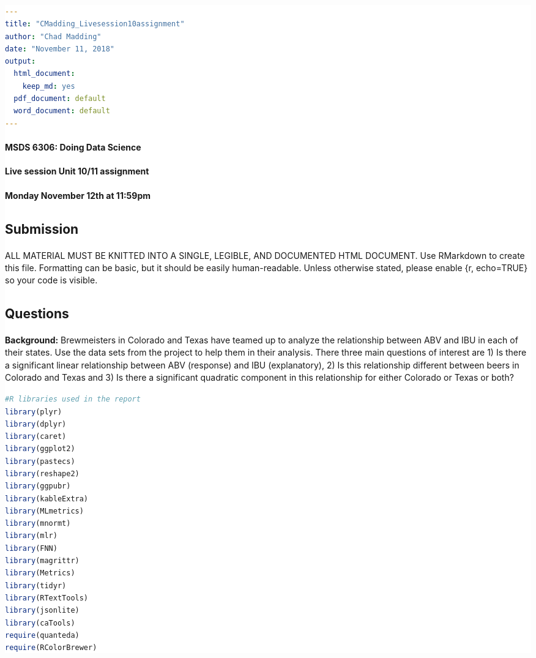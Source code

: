 ```yaml
---
title: "CMadding_Livesession10assignment"
author: "Chad Madding"
date: "November 11, 2018"
output:
  html_document:
    keep_md: yes
  pdf_document: default
  word_document: default
---
```



#### MSDS 6306: Doing Data Science

#### Live session Unit 10/11 assignment

#### Monday November 12th at 11:59pm

## Submission

ALL MATERIAL MUST BE KNITTED INTO A SINGLE, LEGIBLE, AND DOCUMENTED HTML DOCUMENT. Use RMarkdown to create this file. Formatting can be basic, but it should be easily human-readable. Unless otherwise stated, please enable {r, echo=TRUE} so your code is visible. 

## Questions

**Background:** Brewmeisters in Colorado and Texas have teamed up to analyze the relationship between ABV and IBU in each of their states.  Use the data sets from the project to help them in their analysis.  There three main questions of interest are 1) Is there a significant linear relationship between ABV (response) and IBU (explanatory), 2) Is this relationship different between beers in Colorado and Texas and 3) Is there a significant quadratic component in this relationship for either Colorado or Texas or both?


```r
#R libraries used in the report
library(plyr)
library(dplyr)
library(caret)
library(ggplot2)
library(pastecs)
library(reshape2)
library(ggpubr)
library(kableExtra)
library(MLmetrics)
library(mnormt)
library(mlr)
library(FNN)
library(magrittr)
library(Metrics)
library(tidyr)
library(RTextTools)
library(jsonlite)
library(caTools)
require(quanteda)
require(RColorBrewer)
```
